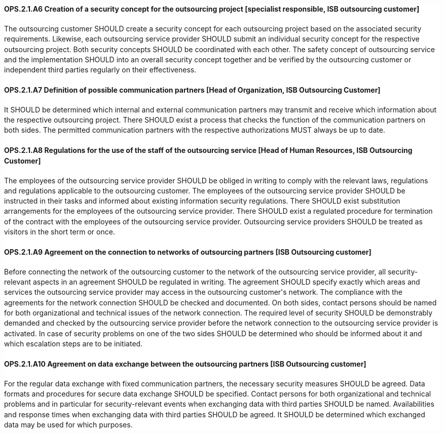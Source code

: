 #### OPS.2.1.A6 Creation of a security concept for the outsourcing project [specialist responsible, ISB outsourcing customer]

The outsourcing customer SHOULD create a security concept for each outsourcing project based on the associated security requirements. Likewise, each outsourcing service provider SHOULD submit an individual security concept for the respective outsourcing project. Both security concepts SHOULD be coordinated with each other. The safety concept of outsourcing service and the implementation SHOULD into an overall security concept together and be verified by the outsourcing customer or independent third parties regularly on their effectiveness.

#### OPS.2.1.A7 Definition of possible communication partners [Head of Organization, ISB Outsourcing Customer]
It SHOULD be determined which internal and external communication partners may transmit and receive which information about the respective outsourcing project. There SHOULD exist a process that checks the function of the communication partners on both sides. The permitted communication partners with the respective authorizations MUST always be up to date.

#### OPS.2.1.A8 Regulations for the use of the staff of the outsourcing service [Head of Human Resources, ISB Outsourcing Customer]

The employees of the outsourcing service provider SHOULD be obliged in writing to comply with the relevant laws, regulations and regulations applicable to the outsourcing customer. The employees of the outsourcing service provider SHOULD be instructed in their tasks and informed about existing information security regulations. There SHOULD exist substitution arrangements for the employees of the outsourcing service provider. There SHOULD exist a regulated procedure for termination of the contract with the employees of the outsourcing service provider. Outsourcing service providers SHOULD be treated as visitors in the short term or once.

#### OPS.2.1.A9 Agreement on the connection to networks of outsourcing partners [ISB Outsourcing customer]

Before connecting the network of the outsourcing customer to the network of the outsourcing service provider, all security-relevant aspects in an agreement SHOULD be regulated in writing. The agreement SHOULD specify exactly which areas and services the outsourcing service provider may access in the outsourcing customer's network. The compliance with the agreements for the network connection SHOULD be checked and documented. On both sides, contact persons should be named for both organizational and technical issues of the network connection. The required level of security SHOULD be demonstrably demanded and checked by the outsourcing service provider before the network connection to the outsourcing service provider is activated. In case of security problems on one of the two sides SHOULD be determined who should be informed about it and which escalation steps are to be initiated.

#### OPS.2.1.A10 Agreement on data exchange between the outsourcing partners [ISB Outsourcing customer]

For the regular data exchange with fixed communication partners, the necessary security measures SHOULD be agreed. Data formats and procedures for secure data exchange SHOULD be specified. Contact persons for both organizational and technical problems and in particular for security-relevant events when exchanging data with third parties SHOULD be named. Availabilities and response times when exchanging data with third parties SHOULD be agreed. It SHOULD be determined which exchanged data may be used for which purposes.
